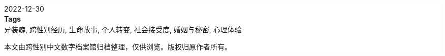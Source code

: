 2022-12-30  
**Tags**  
异装癖, 跨性别经历, 生命故事, 个人转变, 社会接受度, 婚姻与秘密, 心理体验  

本文由跨性别中文数字档案馆归档整理，仅供浏览。版权归原作者所有。